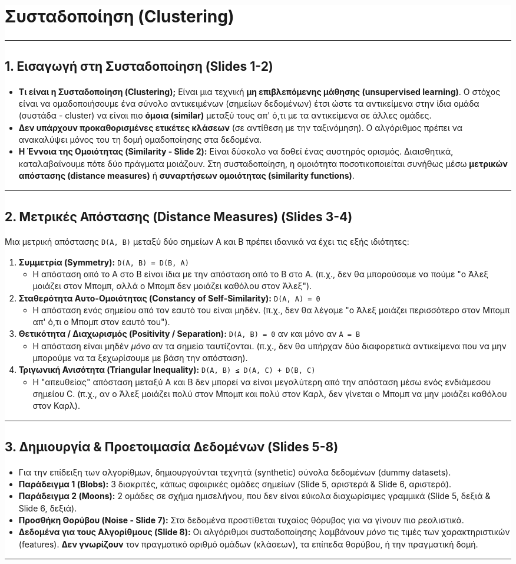 # **Συσταδοποίηση (Clustering)**

---

## **1. Εισαγωγή στη Συσταδοποίηση (Slides 1-2)**

*   **Τι είναι η Συσταδοποίηση (Clustering);** Είναι μια τεχνική **μη επιβλεπόμενης μάθησης (unsupervised learning)**. Ο στόχος είναι να ομαδοποιήσουμε ένα σύνολο αντικειμένων (σημείων δεδομένων) έτσι ώστε τα αντικείμενα στην ίδια ομάδα (συστάδα - cluster) να είναι πιο **όμοια (similar)** μεταξύ τους απ' ό,τι με τα αντικείμενα σε άλλες ομάδες.
*   **Δεν υπάρχουν προκαθορισμένες ετικέτες κλάσεων** (σε αντίθεση με την ταξινόμηση). Ο αλγόριθμος πρέπει να ανακαλύψει μόνος του τη δομή ομαδοποίησης στα δεδομένα.
*   **Η Έννοια της Ομοιότητας (Similarity - Slide 2):** Είναι δύσκολο να δοθεί ένας αυστηρός ορισμός. Διαισθητικά, καταλαβαίνουμε πότε δύο πράγματα μοιάζουν. Στη συσταδοποίηση, η ομοιότητα ποσοτικοποιείται συνήθως μέσω **μετρικών απόστασης (distance measures)** ή **συναρτήσεων ομοιότητας (similarity functions)**.

---

## **2. Μετρικές Απόστασης (Distance Measures) (Slides 3-4)**

Μια μετρική απόστασης `D(A, B)` μεταξύ δύο σημείων Α και Β πρέπει ιδανικά να έχει τις εξής ιδιότητες:

1.  **Συμμετρία (Symmetry):** `D(A, B) = D(B, A)`
    *   Η απόσταση από το Α στο Β είναι ίδια με την απόσταση από το Β στο Α. (π.χ., δεν θα μπορούσαμε να πούμε "ο Άλεξ μοιάζει στον Μπομπ, αλλά ο Μπομπ δεν μοιάζει καθόλου στον Άλεξ").
2.  **Σταθερότητα Αυτο-Ομοιότητας (Constancy of Self-Similarity):** `D(A, A) = 0`
    *   Η απόσταση ενός σημείου από τον εαυτό του είναι μηδέν. (π.χ., δεν θα λέγαμε "ο Άλεξ μοιάζει περισσότερο στον Μπομπ απ' ό,τι ο Μπομπ στον εαυτό του").
3.  **Θετικότητα / Διαχωρισμός (Positivity / Separation):** `D(A, B) = 0` αν και μόνο αν `A = B`
    *   Η απόσταση είναι μηδέν *μόνο* αν τα σημεία ταυτίζονται. (π.χ., δεν θα υπήρχαν δύο διαφορετικά αντικείμενα που να μην μπορούμε να τα ξεχωρίσουμε με βάση την απόσταση).
4.  **Τριγωνική Ανισότητα (Triangular Inequality):** `D(A, B) ≤ D(A, C) + D(B, C)`
    *   Η "απευθείας" απόσταση μεταξύ Α και Β δεν μπορεί να είναι μεγαλύτερη από την απόσταση μέσω ενός ενδιάμεσου σημείου C. (π.χ., αν ο Άλεξ μοιάζει πολύ στον Μπομπ και πολύ στον Καρλ, δεν γίνεται ο Μπομπ να μην μοιάζει καθόλου στον Καρλ).

---

## **3. Δημιουργία & Προετοιμασία Δεδομένων (Slides 5-8)**

*   Για την επίδειξη των αλγορίθμων, δημιουργούνται τεχνητά (synthetic) σύνολα δεδομένων (dummy datasets).
*   **Παράδειγμα 1 (Blobs):** 3 διακριτές, κάπως σφαιρικές ομάδες σημείων (Slide 5, αριστερά & Slide 6, αριστερά).
*   **Παράδειγμα 2 (Moons):** 2 ομάδες σε σχήμα ημισελήνου, που δεν είναι εύκολα διαχωρίσιμες γραμμικά (Slide 5, δεξιά & Slide 6, δεξιά).
*   **Προσθήκη Θορύβου (Noise - Slide 7):** Στα δεδομένα προστίθεται τυχαίος θόρυβος για να γίνουν πιο ρεαλιστικά.
*   **Δεδομένα για τους Αλγορίθμους (Slide 8):** Οι αλγόριθμοι συσταδοποίησης λαμβάνουν *μόνο* τις τιμές των χαρακτηριστικών (features). **Δεν γνωρίζουν** τον πραγματικό αριθμό ομάδων (κλάσεων), τα επίπεδα θορύβου, ή την πραγματική δομή.

---